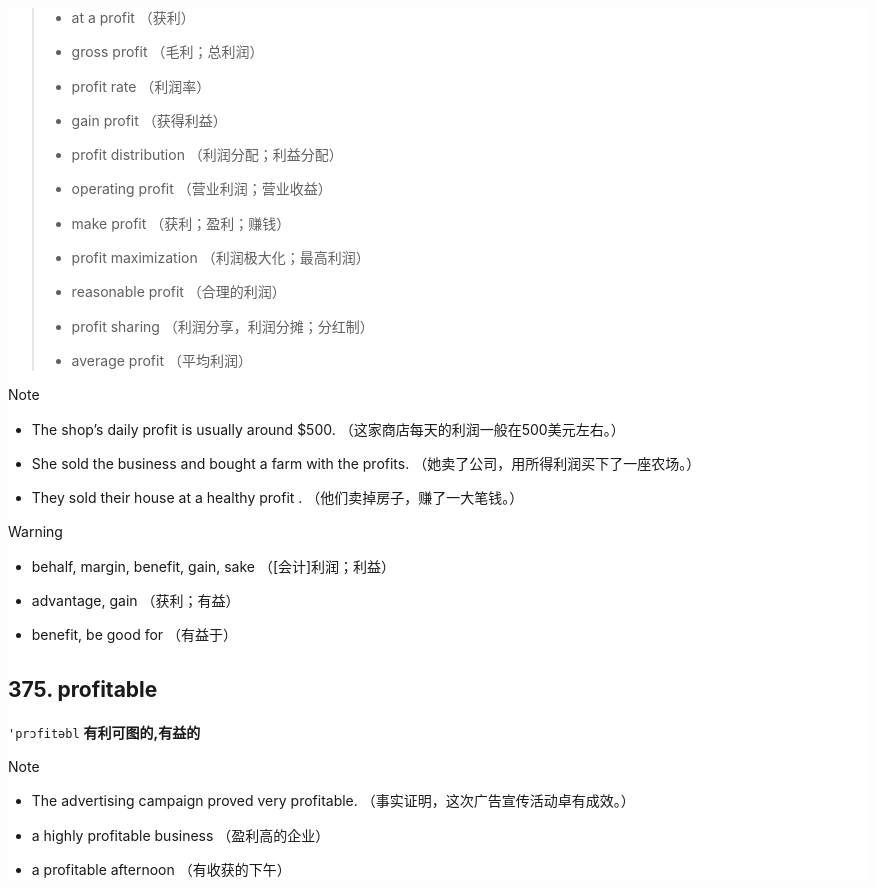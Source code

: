 >
> - at a profit （获利）
>
> - gross profit （毛利；总利润）
>
> - profit rate （利润率）
>
> - gain profit （获得利益）
>
> - profit distribution （利润分配；利益分配）
>
> - operating profit （营业利润；营业收益）
>
> - make profit （获利；盈利；赚钱）
>
> - profit maximization （利润极大化；最高利润）
>
> - reasonable profit （合理的利润）
>
> - profit sharing （利润分享，利润分摊；分红制）
>
> - average profit （平均利润）
>

> [!NOTE]
>
> - The shop’s daily profit is usually around $500. （这家商店每天的利润一般在500美元左右。）
>
> - She sold the business and bought a farm with the profits. （她卖了公司，用所得利润买下了一座农场。）
>
> - They sold their house at a healthy profit . （他们卖掉房子，赚了一大笔钱。）
>

> [!WARNING]
>
> - behalf, margin, benefit, gain, sake （[会计]利润；利益）
>
> - advantage, gain （获利；有益）
>
> - benefit, be good for （有益于）
>

## 375. profitable

`'prɔfitəbl`  **有利可图的,有益的**

> [!NOTE]
>
> - The advertising campaign proved very profitable. （事实证明，这次广告宣传活动卓有成效。）
>
> - a highly profitable business （盈利高的企业）
>
> - a profitable afternoon （有收获的下午）
>
